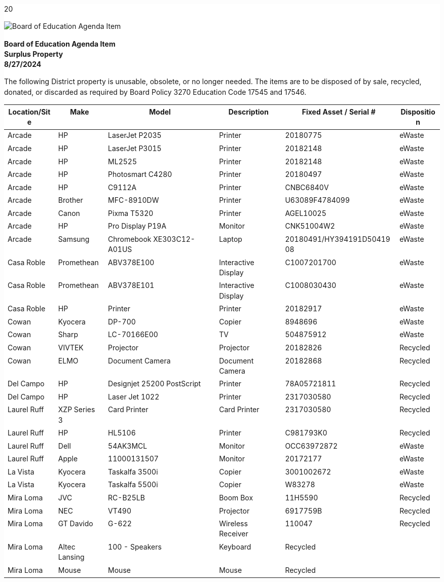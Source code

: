 
20

![Board of Education Agenda Item](https://via.placeholder.com/993x768.png?text=Board+of+Education+Agenda+Item)

**Board of Education Agenda Item**  
**Surplus Property**  
**8/27/2024**

The following District property is unusable, obsolete, or no longer needed. The items are to be disposed of by sale, recycled, donated, or discarded as required by Board Policy 3270 Education Code 17545 and 17546.

| Location/Site | Make       | Model                     | Description                     | Fixed Asset / Serial # | Disposition |
|---------------|------------|---------------------------|---------------------------------|-----------------------|-------------|
| Arcade        | HP         | LaserJet P2035           | Printer                         | 20180775              | eWaste      |
| Arcade        | HP         | LaserJet P3015           | Printer                         | 20182148              | eWaste      |
| Arcade        | HP         | ML2525                   | Printer                         | 20182148              | eWaste      |
| Arcade        | HP         | Photosmart C4280         | Printer                         | 20180497              | eWaste      |
| Arcade        | HP         | C9112A                   | Printer                         | CNBC6840V             | eWaste      |
| Arcade        | Brother    | MFC-8910DW               | Printer                         | U63089F4784099        | eWaste      |
| Arcade        | Canon      | Pixma T5320              | Printer                         | AGEL10025             | eWaste      |
| Arcade        | HP         | Pro Display P19A         | Monitor                         | CNK51004W2            | eWaste      |
| Arcade        | Samsung    | Chromebook XE303C12-A01US| Laptop                          | 20180491/HY394191D5041908 | eWaste      |
| Casa Roble    | Promethean | ABV378E100              | Interactive Display             | C1007201700           | eWaste      |
| Casa Roble    | Promethean | ABV378E101              | Interactive Display             | C1008030430           | eWaste      |
| Casa Roble    | HP         | Printer                   | Printer                         | 20182917              | eWaste      |
| Cowan         | Kyocera    | DP-700                   | Copier                          | 8948696               | eWaste      |
| Cowan         | Sharp      | LC-70166E00              | TV                              | 504875912             | eWaste      |
| Cowan         | VIVTEK     | Projector                | Projector                       | 20182826              | Recycled    |
| Cowan         | ELMO       | Document Camera           | Document Camera                 | 20182868              | Recycled    |
| Del Campo     | HP         | Designjet 25200 PostScript| Printer                        | 78A05721811           | Recycled    |
| Del Campo     | HP         | Laser Jet 1022           | Printer                         | 2317030580            | Recycled    |
| Laurel Ruff   | XZP Series 3| Card Printer             | Card Printer                    | 2317030580            | Recycled    |
| Laurel Ruff   | HP         | HL5106                   | Printer                         | C981793K0             | Recycled    |
| Laurel Ruff   | Dell       | 54AK3MCL                | Monitor                         | OCC63972872           | eWaste      |
| Laurel Ruff   | Apple      | 11000131507              | Monitor                         | 20172177              | eWaste      |
| La Vista      | Kyocera    | Taskalfa 3500i          | Copier                          | 3001002672            | eWaste      |
| La Vista      | Kyocera    | Taskalfa 5500i          | Copier                          | W83278                | eWaste      |
| Mira Loma     | JVC        | RC-B25LB                | Boom Box                       | 11H5590               | Recycled    |
| Mira Loma     | NEC        | VT490                    | Projector                       | 6917759B              | Recycled    |
| Mira Loma     | GT Davido  | G-622                   | Wireless Receiver               | 110047                | Recycled    |
| Mira Loma     | Altec Lansing| 100 - Speakers         | Keyboard                        | Recycled              |
| Mira Loma     | Mouse      | Mouse                    | Mouse                           | Recycled              |